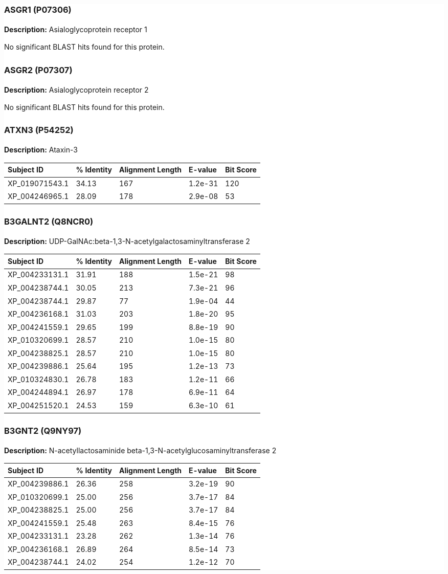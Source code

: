 ### ASGR1 (P07306)

**Description:** Asialoglycoprotein receptor 1

No significant BLAST hits found for this protein.

### ASGR2 (P07307)

**Description:** Asialoglycoprotein receptor 2

No significant BLAST hits found for this protein.

### ATXN3 (P54252)

**Description:** Ataxin-3

| Subject ID | % Identity | Alignment Length | E-value | Bit Score |
|:-----------|:-----------|:-----------------|:--------|:----------|
| XP_019071543.1 | 34.13 | 167 | 1.2e-31 | 120 |
| XP_004246965.1 | 28.09 | 178 | 2.9e-08 | 53 |

### B3GALNT2 (Q8NCR0)

**Description:** UDP-GalNAc:beta-1,3-N-acetylgalactosaminyltransferase 2

| Subject ID | % Identity | Alignment Length | E-value | Bit Score |
|:-----------|:-----------|:-----------------|:--------|:----------|
| XP_004233131.1 | 31.91 | 188 | 1.5e-21 | 98 |
| XP_004238744.1 | 30.05 | 213 | 7.3e-21 | 96 |
| XP_004238744.1 | 29.87 | 77 | 1.9e-04 | 44 |
| XP_004236168.1 | 31.03 | 203 | 1.8e-20 | 95 |
| XP_004241559.1 | 29.65 | 199 | 8.8e-19 | 90 |
| XP_010320699.1 | 28.57 | 210 | 1.0e-15 | 80 |
| XP_004238825.1 | 28.57 | 210 | 1.0e-15 | 80 |
| XP_004239886.1 | 25.64 | 195 | 1.2e-13 | 73 |
| XP_010324830.1 | 26.78 | 183 | 1.2e-11 | 66 |
| XP_004244894.1 | 26.97 | 178 | 6.9e-11 | 64 |
| XP_004251520.1 | 24.53 | 159 | 6.3e-10 | 61 |

### B3GNT2 (Q9NY97)

**Description:** N-acetyllactosaminide beta-1,3-N-acetylglucosaminyltransferase 2

| Subject ID | % Identity | Alignment Length | E-value | Bit Score |
|:-----------|:-----------|:-----------------|:--------|:----------|
| XP_004239886.1 | 26.36 | 258 | 3.2e-19 | 90 |
| XP_010320699.1 | 25.00 | 256 | 3.7e-17 | 84 |
| XP_004238825.1 | 25.00 | 256 | 3.7e-17 | 84 |
| XP_004241559.1 | 25.48 | 263 | 8.4e-15 | 76 |
| XP_004233131.1 | 23.28 | 262 | 1.3e-14 | 76 |
| XP_004236168.1 | 26.89 | 264 | 8.5e-14 | 73 |
| XP_004238744.1 | 24.02 | 254 | 1.2e-12 | 70 |